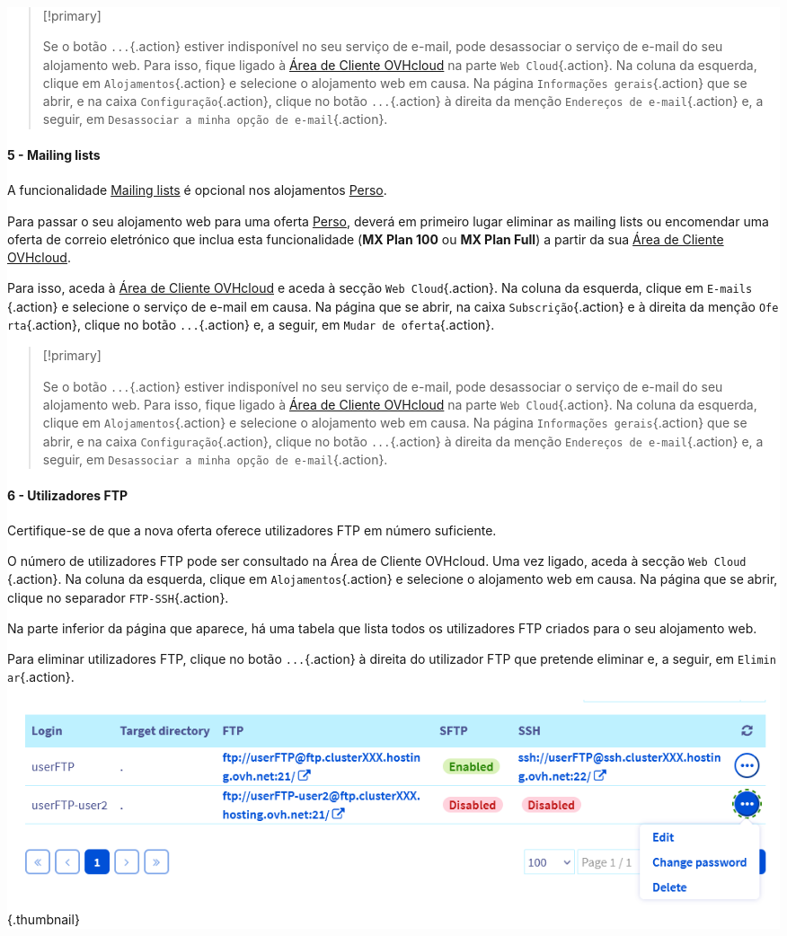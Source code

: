 >[!primary]
>
> Se o botão `...`{.action} estiver indisponível no seu serviço de e-mail, pode desassociar o serviço de e-mail do seu alojamento web. Para isso, fique ligado à [Área de Cliente OVHcloud](https://www.ovh.com/auth/?action=gotomanager&from=https://www.ovh.pt/&ovhSubsidiary=pt) na parte `Web Cloud`{.action}. Na coluna da esquerda, clique em `Alojamentos`{.action} e selecione o alojamento web em causa. Na página `Informações gerais`{.action} que se abrir, e na caixa `Configuração`{.action}, clique no botão `...`{.action} à direita da menção `Endereços de e-mail`{.action} e, a seguir, em `Desassociar a minha opção de e-mail`{.action}.
>

#### 5 - Mailing lists

A funcionalidade [Mailing lists](/pages/web_cloud/email_and_collaborative_solutions/mx_plan/feature_mailing_list) é opcional nos alojamentos [Perso](https://www.ovhcloud.com/pt/web-hosting/personal-offer/).

Para passar o seu alojamento web para uma oferta [Perso](https://www.ovhcloud.com/pt/web-hosting/personal-offer/), deverá em primeiro lugar eliminar as mailing lists ou encomendar uma oferta de correio eletrónico que inclua esta funcionalidade (**MX Plan 100** ou **MX Plan Full**) a partir da sua [Área de Cliente OVHcloud](https://www.ovh.com/auth/?action=gotomanager&from=https://www.ovh.pt/&ovhSubsidiary=pt).

Para isso, aceda à [Área de Cliente OVHcloud](https://www.ovh.com/auth/?action=gotomanager&from=https://www.ovh.pt/&ovhSubsidiary=pt) e aceda à secção `Web Cloud`{.action}. Na coluna da esquerda, clique em `E-mails`{.action} e selecione o serviço de e-mail em causa. Na página que se abrir, na caixa `Subscrição`{.action} e à direita da menção `Oferta`{.action}, clique no botão `...`{.action} e, a seguir, em `Mudar de oferta`{.action}.

>[!primary]
>
> Se o botão `...`{.action} estiver indisponível no seu serviço de e-mail, pode desassociar o serviço de e-mail do seu alojamento web. Para isso, fique ligado à [Área de Cliente OVHcloud](https://www.ovh.com/auth/?action=gotomanager&from=https://www.ovh.pt/&ovhSubsidiary=pt) na parte `Web Cloud`{.action}. Na coluna da esquerda, clique em `Alojamentos`{.action} e selecione o alojamento web em causa. Na página `Informações gerais`{.action} que se abrir, e na caixa `Configuração`{.action}, clique no botão `...`{.action} à direita da menção `Endereços de e-mail`{.action} e, a seguir, em `Desassociar a minha opção de e-mail`{.action}.
>

#### 6 - Utilizadores FTP

Certifique-se de que a nova oferta oferece utilizadores FTP em número suficiente.

O número de utilizadores FTP pode ser consultado na Área de Cliente OVHcloud. Uma vez ligado, aceda à secção `Web Cloud`{.action}. Na coluna da esquerda, clique em `Alojamentos`{.action} e selecione o alojamento web em causa. Na página que se abrir, clique no separador `FTP-SSH`{.action}.

Na parte inferior da página que aparece, há uma tabela que lista todos os utilizadores FTP criados para o seu alojamento web.

Para eliminar utilizadores FTP, clique no botão `...`{.action} à direita do utilizador FTP que pretende eliminar e, a seguir, em `Eliminar`{.action}.

![user FTP deletion](images/userFTP.png){.thumbnail} 
